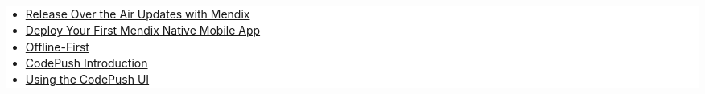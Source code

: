 * [Release Over the Air Updates with Mendix](/howto/mobile/how-to-ota/)
* [Deploy Your First Mendix Native Mobile App](/howto/mobile/deploying-native-app/)
* [Offline-First](/refguide/offline-first/)
* [CodePush Introduction](https://docs.microsoft.com/en-us/appcenter/distribution/codepush/)
* [Using the CodePush UI](https://docs.microsoft.com/en-us/appcenter/distribution/codepush/using-ui)
